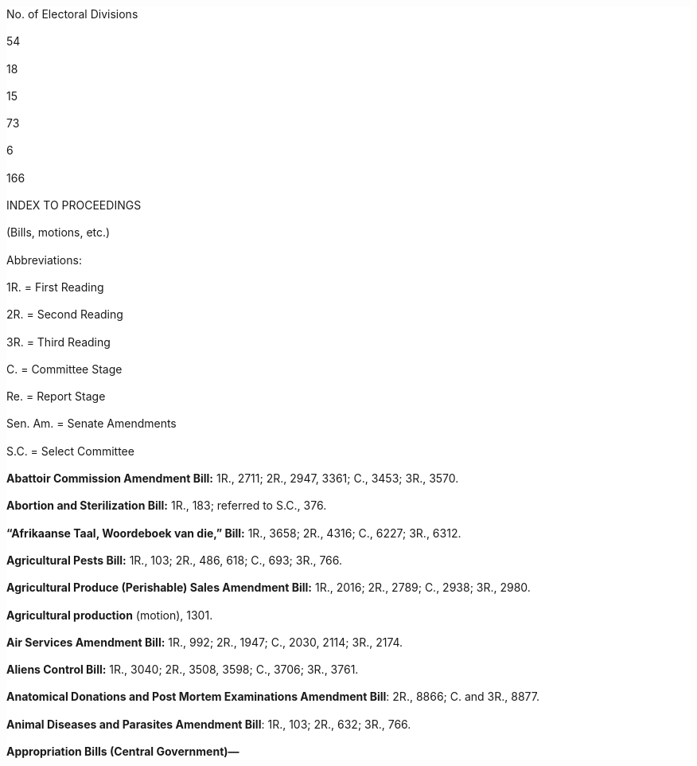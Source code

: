 <td><p>No. of Electoral Divisions</p></td>

<td><p>54</p></td>

<td><p>18</p></td>

<td><p>15</p></td>

<td><p>73</p></td>

<td><p>6</p></td>

<td><p>166</p></td>

</tr>

</table>

<p class="heading"><span class="col_x" refersTo="page_0008"/>INDEX TO PROCEEDINGS</p>

<p>(Bills, motions, etc.)</p>

<p>Abbreviations:</p>

<p>1R. = First Reading</p>

<p>2R. = Second Reading</p>

<p>3R. = Third Reading</p>

<p>C. = Committee Stage</p>

<p>Re. = Report Stage</p>

<p>Sen. Am. = Senate Amendments</p>

<p>S.C. = Select Committee</p>



<p><b>Abattoir Commission Amendment Bill:</b> 1R., 2711; 2R., 2947, 3361; C., 3453; 3R., 3570.</p>

<p><b>Abortion and Sterilization Bill:</b> 1R., 183; referred to S.C., 376.</p>

<p><b>&#x201C;Afrikaanse Taal, Woordeboek van die,&#x201D; Bill:</b> 1R., 3658; 2R., 4316; C., 6227; 3R., 6312.</p>

<p><b>Agricultural Pests Bill:</b> 1R., 103; 2R., 486, 618; C., 693; 3R., 766.</p>

<p><b>Agricultural Produce (Perishable) Sales Amendment Bill:</b> 1R., 2016; 2R., 2789; C., 2938; 3R., 2980.</p>

<p><b>Agricultural production</b> (motion), 1301.</p>

<p><b>Air Services Amendment Bill:</b> 1R., 992; 2R., 1947; C., 2030, 2114; 3R., 2174.</p>

<p><b>Aliens Control Bill:</b> 1R., 3040; 2R., 3508, 3598; C., 3706; 3R., 3761.</p>

<p><b>Anatomical Donations and Post Mortem Examinations Amendment Bill</b>: 2R., 8866; C. and 3R., 8877.</p>

<p><b>Animal Diseases and Parasites Amendment Bill</b>: 1R., 103; 2R., 632; 3R., 766.</p>

<p><b>Appropriation Bills (Central Government)&#x2014;</b></p>
